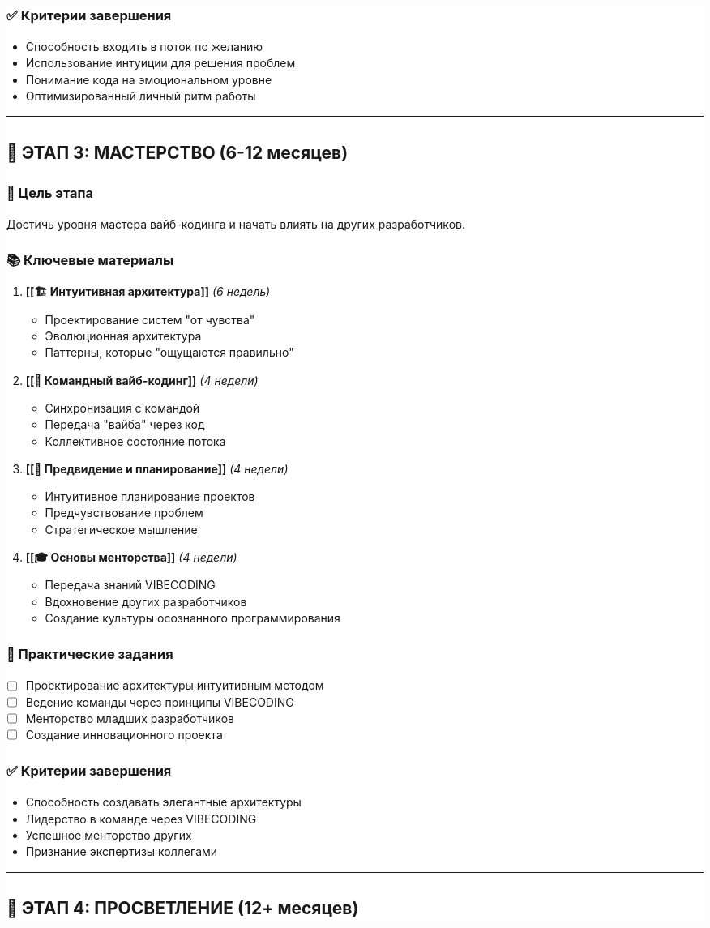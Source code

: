 ### ✅ Критерии завершения
- Способность входить в поток по желанию
- Использование интуиции для решения проблем
- Понимание кода на эмоциональном уровне
- Оптимизированный личный ритм работы

---

## 🌳 ЭТАП 3: МАСТЕРСТВО (6-12 месяцев)

### 🎯 Цель этапа
Достичь уровня мастера вайб-кодинга и начать влиять на других разработчиков.

### 📚 Ключевые материалы
1. **[[🏗️ Интуитивная архитектура]]** *(6 недель)*
   - Проектирование систем "от чувства"
   - Эволюционная архитектура
   - Паттерны, которые "ощущаются правильно"

2. **[[🤝 Командный вайб-кодинг]]** *(4 недели)*
   - Синхронизация с командой
   - Передача "вайба" через код
   - Коллективное состояние потока

3. **[[🔮 Предвидение и планирование]]** *(4 недели)*
   - Интуитивное планирование проектов
   - Предчувствование проблем
   - Стратегическое мышление

4. **[[🎓 Основы менторства]]** *(4 недели)*
   - Передача знаний VIBECODING
   - Вдохновение других разработчиков
   - Создание культуры осознанного программирования

### 🎯 Практические задания
- [ ] Проектирование архитектуры интуитивным методом
- [ ] Ведение команды через принципы VIBECODING
- [ ] Менторство младших разработчиков
- [ ] Создание инновационного проекта

### ✅ Критерии завершения
- Способность создавать элегантные архитектуры
- Лидерство в команде через VIBECODING
- Успешное менторство других
- Признание экспертизы коллегами

---

## 🌟 ЭТАП 4: ПРОСВЕТЛЕНИЕ (12+ месяцев)
